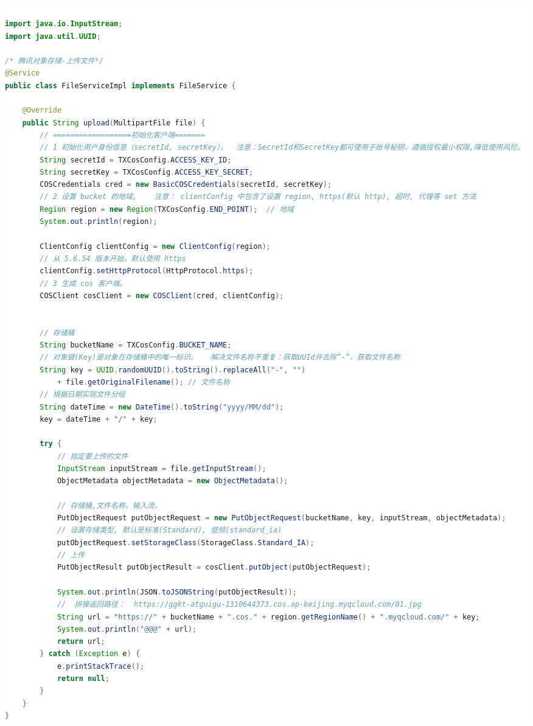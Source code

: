 ```java

import java.io.InputStream;
import java.util.UUID;

/* 腾讯对象存储-上传文件*/
@Service
public class FileServiceImpl implements FileService {

    @Override
    public String upload(MultipartFile file) {
        // ==================初始化客户端=======
        // 1 初始化用户身份信息（secretId, secretKey）。  注意：SecretId和SecretKey都可使用子账号秘钥，遵循授权最小权限,降低使用风险。
        String secretId = TXCosConfig.ACCESS_KEY_ID;
        String secretKey = TXCosConfig.ACCESS_KEY_SECRET;
        COSCredentials cred = new BasicCOSCredentials(secretId, secretKey);
        // 2 设置 bucket 的地域,    注意： clientConfig 中包含了设置 region, https(默认 http), 超时, 代理等 set 方法
        Region region = new Region(TXCosConfig.END_POINT);  // 地域
        System.out.println(region);

        ClientConfig clientConfig = new ClientConfig(region);
        // 从 5.6.54 版本开始，默认使用 https
        clientConfig.setHttpProtocol(HttpProtocol.https);
        // 3 生成 cos 客户端。
        COSClient cosClient = new COSClient(cred, clientConfig);


        // 存储桶
        String bucketName = TXCosConfig.BUCKET_NAME;
        // 对象键(Key)是对象在存储桶中的唯一标识。   解决文件名称不重复：获取UUId并去除”-“，获取文件名称
        String key = UUID.randomUUID().toString().replaceAll("-", "")
            + file.getOriginalFilename(); // 文件名称
        // 根据日期实现文件分组
        String dateTime = new DateTime().toString("yyyy/MM/dd");
        key = dateTime + "/" + key;

        try {
            // 指定要上传的文件
            InputStream inputStream = file.getInputStream();
            ObjectMetadata objectMetadata = new ObjectMetadata();

            // 存储桶,文件名称，输入流，
            PutObjectRequest putObjectRequest = new PutObjectRequest(bucketName, key, inputStream, objectMetadata);
            // 设置存储类型, 默认是标准(Standard), 低频(standard_ia)
            putObjectRequest.setStorageClass(StorageClass.Standard_IA);
            // 上传
            PutObjectResult putObjectResult = cosClient.putObject(putObjectRequest);

            System.out.println(JSON.toJSONString(putObjectResult));
            //  拼接返回路径：  https://ggkt-atguigu-1310644373.cos.ap-beijing.myqcloud.com/01.jpg
            String url = "https://" + bucketName + ".cos." + region.getRegionName() + ".myqcloud.com/" + key;
            System.out.println("@@@" + url);
            return url;
        } catch (Exception e) {
            e.printStackTrace();
            return null;
        }
    }
}
```
